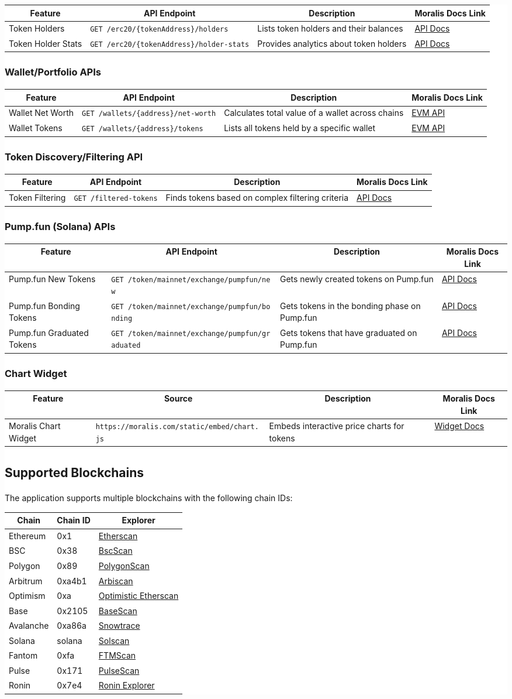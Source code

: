 | Feature            | API Endpoint                             | Description                            | Moralis Docs Link                                                                                                                                                |
| ------------------ | ---------------------------------------- | -------------------------------------- | ---------------------------------------------------------------------------------------------------------------------------------------------------------------- |
| Token Holders      | `GET /erc20/{tokenAddress}/holders`      | Lists token holders and their balances | [API Docs](https://docs.moralis.com/web3-data-api/evm/reference/get-token-holders?token_address=0x7d1afa7b718fb893db30a3abc0cfc608aacfebb0&chain=eth&order=DESC) |
| Token Holder Stats | `GET /erc20/{tokenAddress}/holder-stats` | Provides analytics about token holders | [API Docs](https://docs.moralis.com/web3-data-api/evm/reference/get-token-holder-stats?address=0x2260fac5e5542a773aa44fbcfedf7c193bc2c599&chain=eth)             |

### Wallet/Portfolio APIs

| Feature          | API Endpoint                       | Description                                      | Moralis Docs Link                                    |
| ---------------- | ---------------------------------- | ------------------------------------------------ | ---------------------------------------------------- |
| Wallet Net Worth | `GET /wallets/{address}/net-worth` | Calculates total value of a wallet across chains | [EVM API](https://docs.moralis.io/web3-data-api/evm) |
| Wallet Tokens    | `GET /wallets/{address}/tokens`    | Lists all tokens held by a specific wallet       | [EVM API](https://docs.moralis.io/web3-data-api/evm) |

### Token Discovery/Filtering API

| Feature         | API Endpoint           | Description                                      | Moralis Docs Link                                                                                                                                                                                                                                                                                                                                    |
| --------------- | ---------------------- | ------------------------------------------------ | ---------------------------------------------------------------------------------------------------------------------------------------------------------------------------------------------------------------------------------------------------------------------------------------------------------------------------------------------------- |
| Token Filtering | `GET /filtered-tokens` | Finds tokens based on complex filtering criteria | [API Docs](https://docs.moralis.com/web3-data-api/evm/reference/get-filtered-tokens?chain=0x1&filters=[{%22metric%22:%22experiencedBuyers%22,%22timeFrame%22:%22oneMonth%22,%22gt%22:%2210%22}]&sortBy={%22metric%22:%22experiencedBuyers%22,%22timeFrame%22:%22oneMonth%22,%22type%22:%22DESC%22}&timeFramesToReturn=[]&metricsToReturn=[]&limit=5) |

### Pump.fun (Solana) APIs

| Feature                   | API Endpoint                                    | Description                                  | Moralis Docs Link                                                                      |
| ------------------------- | ----------------------------------------------- | -------------------------------------------- | -------------------------------------------------------------------------------------- |
| Pump.fun New Tokens       | `GET /token/mainnet/exchange/pumpfun/new`       | Gets newly created tokens on Pump.fun        | [API Docs](https://solana-gateway.moralis.io/api/#/Token/getNewTokensByExchange)       |
| Pump.fun Bonding Tokens   | `GET /token/mainnet/exchange/pumpfun/bonding`   | Gets tokens in the bonding phase on Pump.fun | [API Docs](https://solana-gateway.moralis.io/api/#/Token/getBondingTokensByExchange)   |
| Pump.fun Graduated Tokens | `GET /token/mainnet/exchange/pumpfun/graduated` | Gets tokens that have graduated on Pump.fun  | [API Docs](https://solana-gateway.moralis.io/api/#/Token/getGraduatedTokensByExchange) |

### Chart Widget

| Feature              | Source                                      | Description                                | Moralis Docs Link                                      |
| -------------------- | ------------------------------------------- | ------------------------------------------ | ------------------------------------------------------ |
| Moralis Chart Widget | `https://moralis.com/static/embed/chart.js` | Embeds interactive price charts for tokens | [Widget Docs](https://moralis.com/widgets/price-chart) |

## Supported Blockchains

The application supports multiple blockchains with the following chain IDs:

| Chain     | Chain ID | Explorer                                                |
| --------- | -------- | ------------------------------------------------------- |
| Ethereum  | 0x1      | [Etherscan](https://etherscan.io)                       |
| BSC       | 0x38     | [BscScan](https://bscscan.com)                          |
| Polygon   | 0x89     | [PolygonScan](https://polygonscan.com)                  |
| Arbitrum  | 0xa4b1   | [Arbiscan](https://arbiscan.io)                         |
| Optimism  | 0xa      | [Optimistic Etherscan](https://optimistic.etherscan.io) |
| Base      | 0x2105   | [BaseScan](https://basescan.org)                        |
| Avalanche | 0xa86a   | [Snowtrace](https://snowtrace.io)                       |
| Solana    | solana   | [Solscan](https://solscan.io)                           |
| Fantom    | 0xfa     | [FTMScan](https://ftmscan.com)                          |
| Pulse     | 0x171    | [PulseScan](https://scan.pulsechain.com)                |
| Ronin     | 0x7e4    | [Ronin Explorer](https://app.roninchain.com)            |
